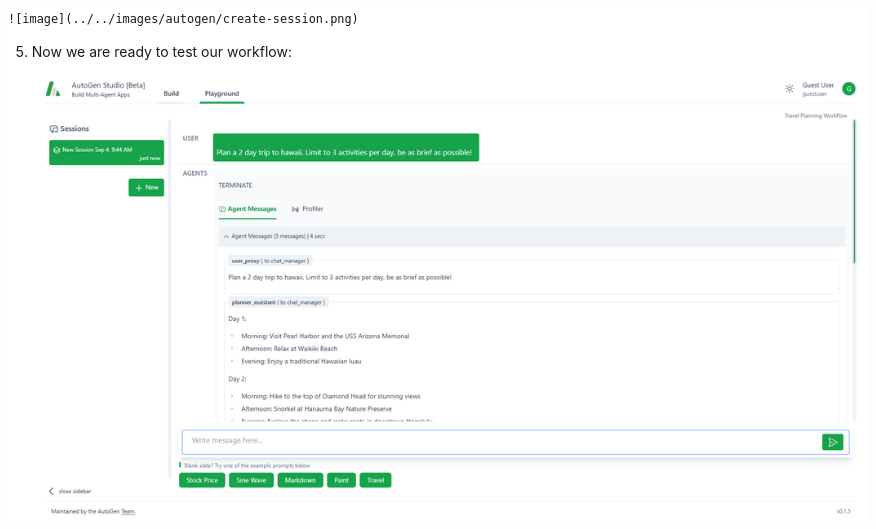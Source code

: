     ![image](../../images/autogen/create-session.png)

5. Now we are ready to test our workflow:

    ![image](../../images/autogen/playground-1.png)
